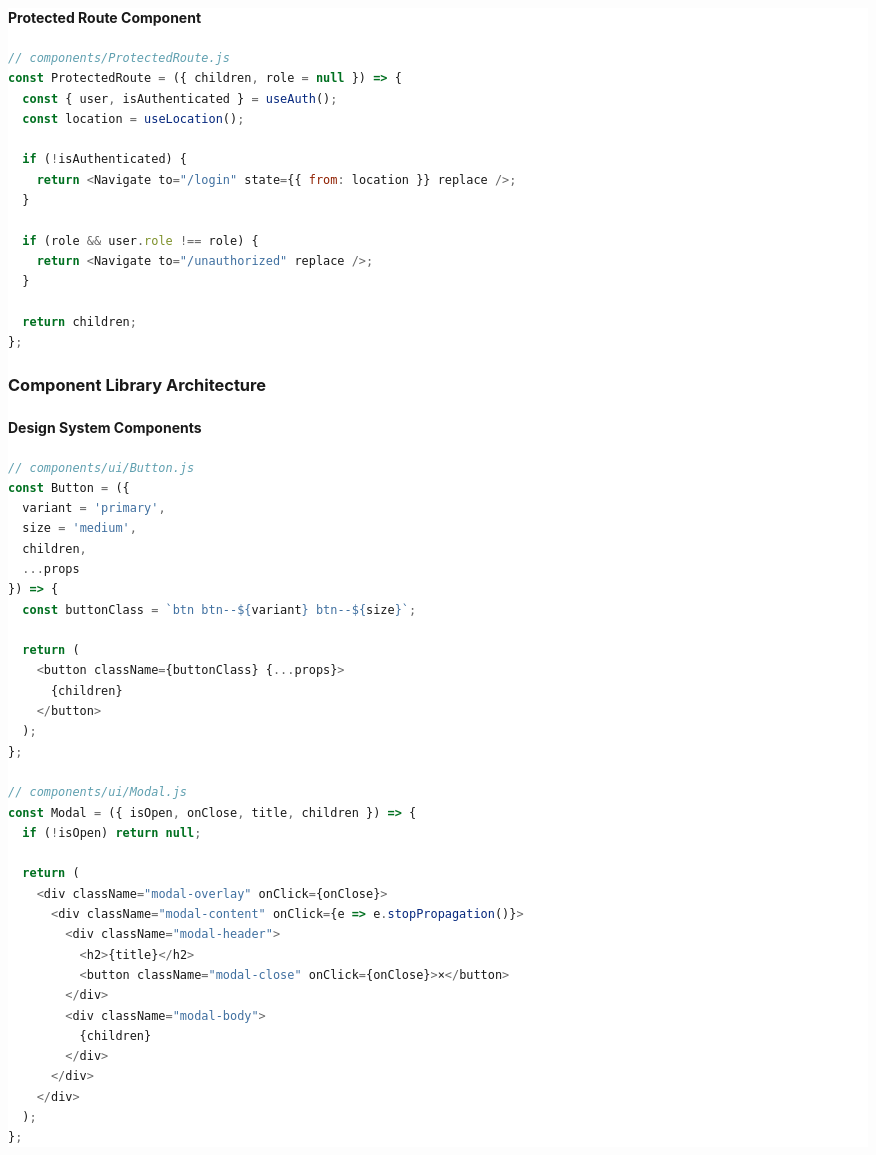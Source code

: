 #### Protected Route Component
```javascript
// components/ProtectedRoute.js
const ProtectedRoute = ({ children, role = null }) => {
  const { user, isAuthenticated } = useAuth();
  const location = useLocation();
  
  if (!isAuthenticated) {
    return <Navigate to="/login" state={{ from: location }} replace />;
  }
  
  if (role && user.role !== role) {
    return <Navigate to="/unauthorized" replace />;
  }
  
  return children;
};
```

### Component Library Architecture

#### Design System Components
```javascript
// components/ui/Button.js
const Button = ({ 
  variant = 'primary', 
  size = 'medium', 
  children, 
  ...props 
}) => {
  const buttonClass = `btn btn--${variant} btn--${size}`;
  
  return (
    <button className={buttonClass} {...props}>
      {children}
    </button>
  );
};

// components/ui/Modal.js
const Modal = ({ isOpen, onClose, title, children }) => {
  if (!isOpen) return null;
  
  return (
    <div className="modal-overlay" onClick={onClose}>
      <div className="modal-content" onClick={e => e.stopPropagation()}>
        <div className="modal-header">
          <h2>{title}</h2>
          <button className="modal-close" onClick={onClose}>×</button>
        </div>
        <div className="modal-body">
          {children}
        </div>
      </div>
    </div>
  );
};
```
